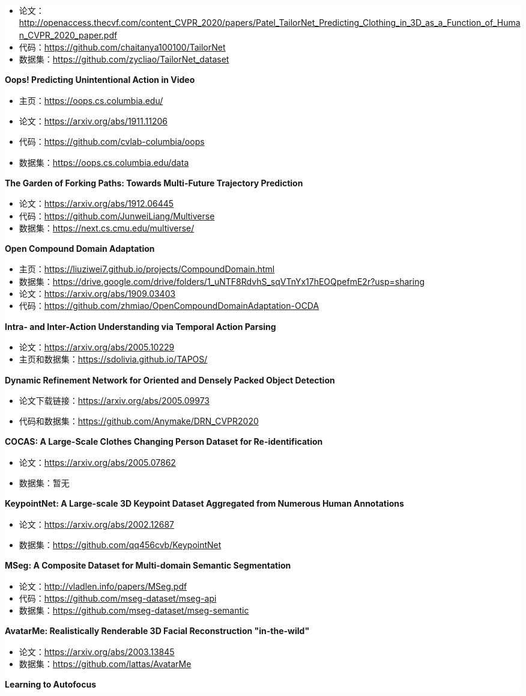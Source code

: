 - 论文：http://openaccess.thecvf.com/content_CVPR_2020/papers/Patel_TailorNet_Predicting_Clothing_in_3D_as_a_Function_of_Human_CVPR_2020_paper.pdf
- 代码：https://github.com/chaitanya100100/TailorNet
- 数据集：https://github.com/zycliao/TailorNet_dataset

**Oops! Predicting Unintentional Action in Video**

- 主页：https://oops.cs.columbia.edu/

- 论文：https://arxiv.org/abs/1911.11206
- 代码：https://github.com/cvlab-columbia/oops
- 数据集：https://oops.cs.columbia.edu/data

**The Garden of Forking Paths: Towards Multi-Future Trajectory Prediction**

- 论文：https://arxiv.org/abs/1912.06445
- 代码：https://github.com/JunweiLiang/Multiverse
- 数据集：https://next.cs.cmu.edu/multiverse/

**Open Compound Domain Adaptation**

- 主页：https://liuziwei7.github.io/projects/CompoundDomain.html
- 数据集：https://drive.google.com/drive/folders/1_uNTF8RdvhS_sqVTnYx17hEOQpefmE2r?usp=sharing
- 论文：https://arxiv.org/abs/1909.03403
- 代码：https://github.com/zhmiao/OpenCompoundDomainAdaptation-OCDA

**Intra- and Inter-Action Understanding via Temporal Action Parsing**

- 论文：https://arxiv.org/abs/2005.10229
- 主页和数据集：https://sdolivia.github.io/TAPOS/

**Dynamic Refinement Network for Oriented and Densely Packed Object Detection**

- 论文下载链接：https://arxiv.org/abs/2005.09973

- 代码和数据集：https://github.com/Anymake/DRN_CVPR2020

**COCAS: A Large-Scale Clothes Changing Person Dataset for Re-identification**

- 论文：https://arxiv.org/abs/2005.07862

- 数据集：暂无

**KeypointNet: A Large-scale 3D Keypoint Dataset Aggregated from Numerous Human Annotations**

- 论文：https://arxiv.org/abs/2002.12687

- 数据集：https://github.com/qq456cvb/KeypointNet

**MSeg: A Composite Dataset for Multi-domain Semantic Segmentation**

- 论文：http://vladlen.info/papers/MSeg.pdf
- 代码：https://github.com/mseg-dataset/mseg-api
- 数据集：https://github.com/mseg-dataset/mseg-semantic

**AvatarMe: Realistically Renderable 3D Facial Reconstruction "in-the-wild"**

- 论文：https://arxiv.org/abs/2003.13845
- 数据集：https://github.com/lattas/AvatarMe

**Learning to Autofocus**
